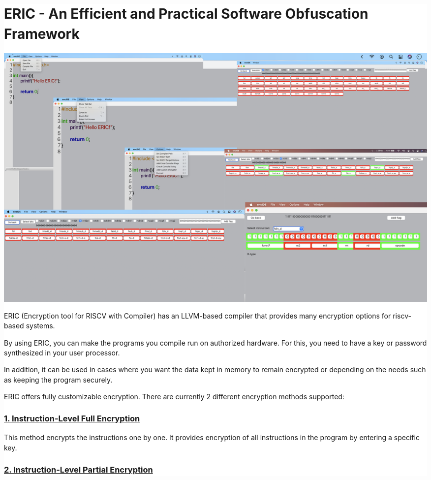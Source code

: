 # ERIC - An Efficient and Practical Software Obfuscation Framework #

![image](screenshots/idecollage1.png)

ERIC (Encryption tool for RISCV with Compiler) has an LLVM-based compiler that provides many encryption options for riscv-based systems.

By using ERIC, you can make the programs you compile run on authorized hardware. For this, you need to have a key or password synthesized in your user processor.

In addition, it can be used in cases where you want the data kept in memory to remain encrypted or depending on the needs such as keeping the program securely.

ERIC offers fully customizable encryption. There are currently 2 different encryption methods supported:

### [1. Instruction-Level Full Encryption](https://github.com/Celuk/ERIC/blob/main/README.md#1-instruction-level-full-encryption-1) ###
   
   This method encrypts the instructions one by one. It provides encryption of all instructions in the program by entering a specific key.
   
### [2. Instruction-Level Partial Encryption](https://github.com/Celuk/ERIC/blob/main/README.md#2-instruction-level-partial-encryption-1) ###
 